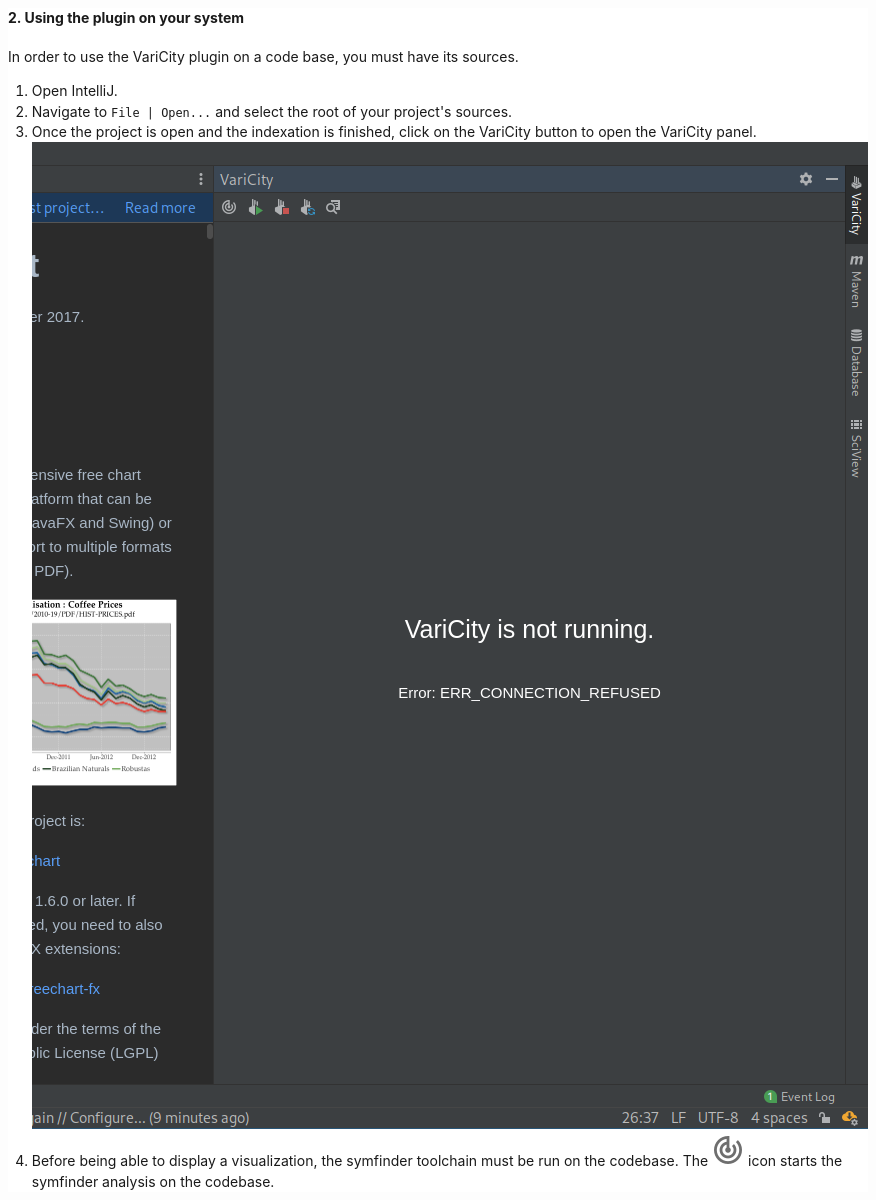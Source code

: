 #### 2. Using the plugin on your system

In order to use the VariCity plugin on a code base, you must have its sources.

1. Open IntelliJ. 
2. Navigate to `File | Open...` and select the root of your project's sources.
3. Once the project is open and the indexation is finished, click on the VariCity button to open the VariCity panel.
   ![intellij_varicity_panel.png](images/plugin/intellij_varicity_panel.png)
4. Before being able to display a visualization, the symfinder toolchain must be run on the codebase.
   The ![projectWideAnalysisOff.svg](images/plugin/icons/projectWideAnalysisOff.svg) icon starts the symfinder analysis on the codebase.